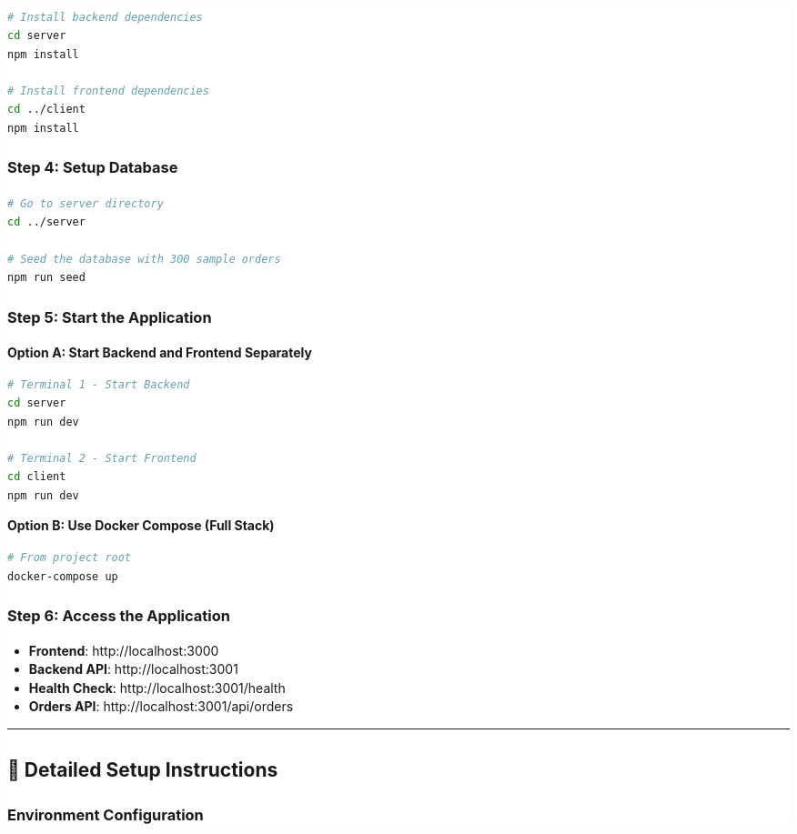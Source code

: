 ```bash
# Install backend dependencies
cd server
npm install

# Install frontend dependencies
cd ../client
npm install
```

### Step 4: Setup Database

```bash
# Go to server directory
cd ../server

# Seed the database with 300 sample orders
npm run seed
```

### Step 5: Start the Application

**Option A: Start Backend and Frontend Separately**

```bash
# Terminal 1 - Start Backend
cd server
npm run dev

# Terminal 2 - Start Frontend
cd client
npm run dev
```

**Option B: Use Docker Compose (Full Stack)**

```bash
# From project root
docker-compose up
```

### Step 6: Access the Application

- **Frontend**: http://localhost:3000
- **Backend API**: http://localhost:3001
- **Health Check**: http://localhost:3001/health
- **Orders API**: http://localhost:3001/api/orders

---

## 🔧 Detailed Setup Instructions

### Environment Configuration
